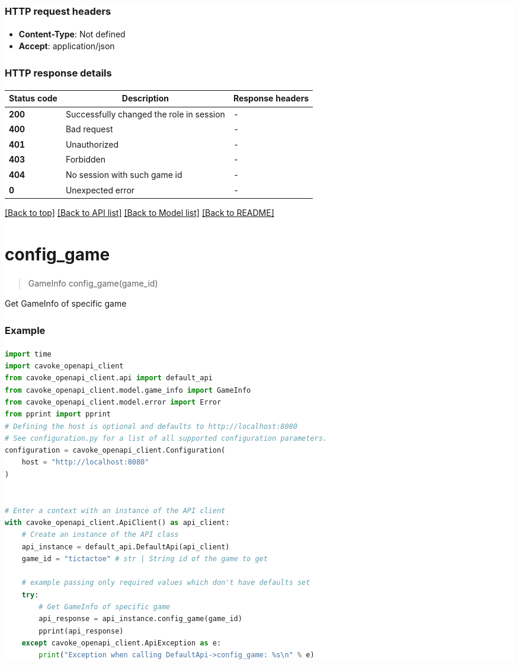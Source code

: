 ### HTTP request headers

 - **Content-Type**: Not defined
 - **Accept**: application/json


### HTTP response details

| Status code | Description | Response headers |
|-------------|-------------|------------------|
**200** | Successfully changed the role in session |  -  |
**400** | Bad request |  -  |
**401** | Unauthorized |  -  |
**403** | Forbidden |  -  |
**404** | No session with such game id |  -  |
**0** | Unexpected error |  -  |

[[Back to top]](#) [[Back to API list]](../README.md#documentation-for-api-endpoints) [[Back to Model list]](../README.md#documentation-for-models) [[Back to README]](../README.md)

# **config_game**
> GameInfo config_game(game_id)

Get GameInfo of specific game

### Example


```python
import time
import cavoke_openapi_client
from cavoke_openapi_client.api import default_api
from cavoke_openapi_client.model.game_info import GameInfo
from cavoke_openapi_client.model.error import Error
from pprint import pprint
# Defining the host is optional and defaults to http://localhost:8080
# See configuration.py for a list of all supported configuration parameters.
configuration = cavoke_openapi_client.Configuration(
    host = "http://localhost:8080"
)


# Enter a context with an instance of the API client
with cavoke_openapi_client.ApiClient() as api_client:
    # Create an instance of the API class
    api_instance = default_api.DefaultApi(api_client)
    game_id = "tictactoe" # str | String id of the game to get

    # example passing only required values which don't have defaults set
    try:
        # Get GameInfo of specific game
        api_response = api_instance.config_game(game_id)
        pprint(api_response)
    except cavoke_openapi_client.ApiException as e:
        print("Exception when calling DefaultApi->config_game: %s\n" % e)
```
